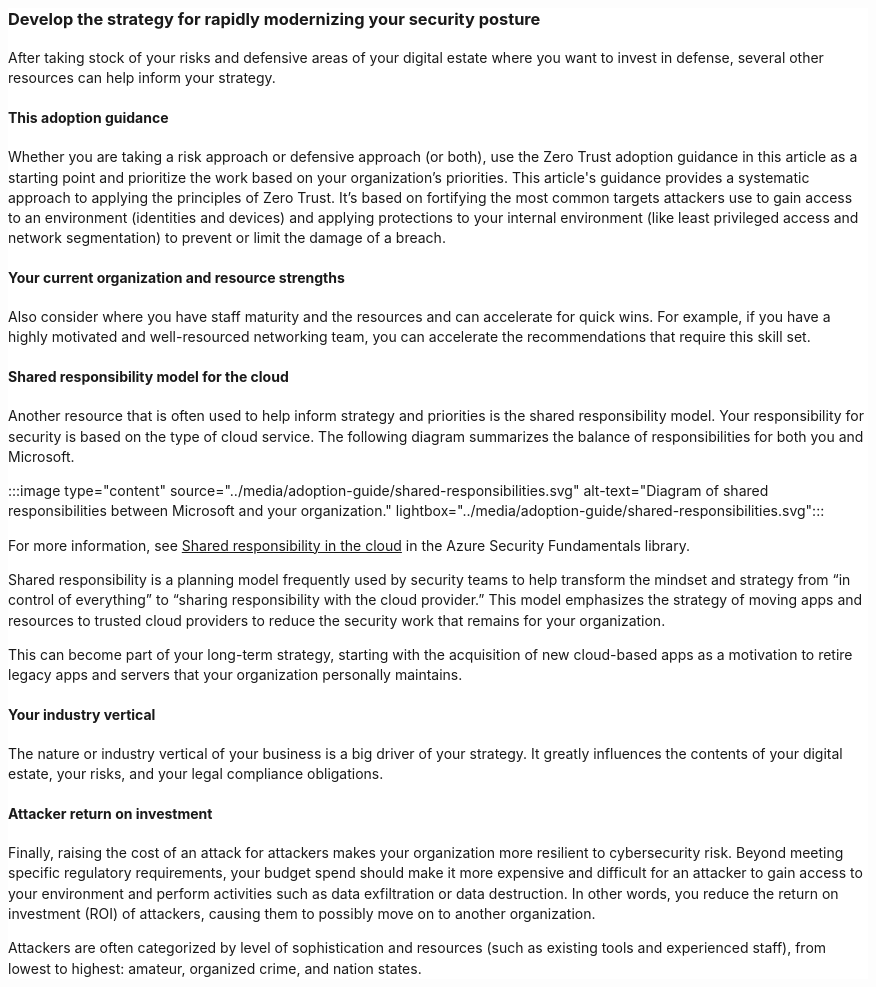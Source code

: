 ### Develop the strategy for rapidly modernizing your security posture

After taking stock of your risks and defensive areas of your digital estate where you want to invest in defense, several other resources can help inform your strategy.

#### This adoption guidance

Whether you are taking a risk approach or defensive approach (or both), use the Zero Trust adoption guidance in this article as a starting point and prioritize the work based on your organization’s priorities. This article's guidance provides a systematic approach to applying the principles of Zero Trust. It’s based on fortifying the most common targets attackers use to gain access to an environment (identities and devices) and applying protections to your internal environment (like least privileged access and network segmentation) to prevent or limit the damage of a breach.

#### Your current organization and resource strengths

Also consider where you have staff maturity and the resources and can accelerate for quick wins. For example, if you have a highly motivated and well-resourced networking team, you can accelerate the recommendations that require this skill set.

#### Shared responsibility model for the cloud

Another resource that is often used to help inform strategy and priorities is the shared responsibility model. Your responsibility for security is based on the type of cloud service. The following diagram summarizes the balance of responsibilities for both you and Microsoft.

:::image type="content" source="../media/adoption-guide/shared-responsibilities.svg" alt-text="Diagram of shared responsibilities between Microsoft and your organization." lightbox="../media/adoption-guide/shared-responsibilities.svg":::

For more information, see [Shared responsibility in the cloud](/azure/security/fundamentals/shared-responsibility) in the Azure Security Fundamentals library.

Shared responsibility is a planning model frequently used by security teams to help transform the mindset and strategy from “in control of everything” to “sharing responsibility with the cloud provider.” This model emphasizes the strategy of moving apps and resources to trusted cloud providers to reduce the security work that remains for your organization. 

This can become part of your long-term strategy, starting with the acquisition of new cloud-based apps as a motivation to retire legacy apps and servers that your organization personally maintains. 

#### Your industry vertical

The nature or industry vertical of your business is a big driver of your strategy. It greatly influences the contents of your digital estate, your risks, and your legal compliance obligations. 

#### Attacker return on investment

Finally, raising the cost of an attack for attackers makes your organization more resilient to cybersecurity risk. Beyond meeting specific regulatory requirements, your budget spend should make it more expensive and difficult for an attacker to gain access to your environment and perform activities such as data exfiltration or data destruction. In other words, you reduce the return on investment (ROI) of attackers, causing them to possibly move on to another organization.

Attackers are often categorized by level of sophistication and resources (such as existing tools and experienced staff), from lowest to highest: amateur, organized crime, and nation states.
